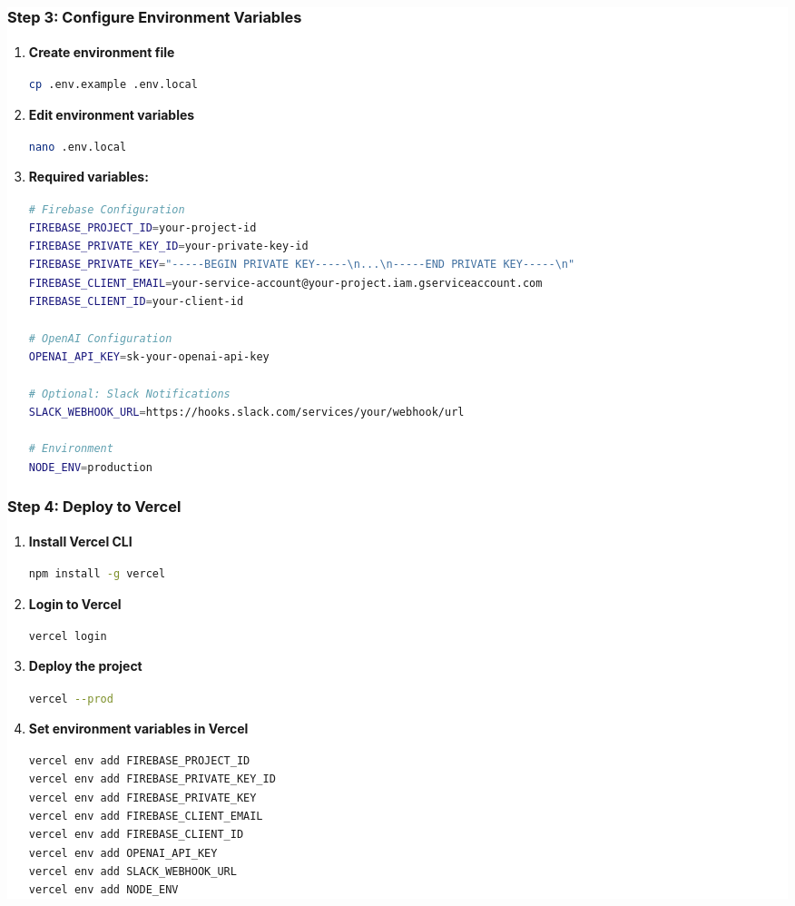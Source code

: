 ### Step 3: Configure Environment Variables

1. **Create environment file**
   ```bash
   cp .env.example .env.local
   ```

2. **Edit environment variables**
   ```bash
   nano .env.local
   ```

3. **Required variables:**
   ```bash
   # Firebase Configuration
   FIREBASE_PROJECT_ID=your-project-id
   FIREBASE_PRIVATE_KEY_ID=your-private-key-id
   FIREBASE_PRIVATE_KEY="-----BEGIN PRIVATE KEY-----\n...\n-----END PRIVATE KEY-----\n"
   FIREBASE_CLIENT_EMAIL=your-service-account@your-project.iam.gserviceaccount.com
   FIREBASE_CLIENT_ID=your-client-id

   # OpenAI Configuration
   OPENAI_API_KEY=sk-your-openai-api-key

   # Optional: Slack Notifications
   SLACK_WEBHOOK_URL=https://hooks.slack.com/services/your/webhook/url

   # Environment
   NODE_ENV=production
   ```

### Step 4: Deploy to Vercel

1. **Install Vercel CLI**
   ```bash
   npm install -g vercel
   ```

2. **Login to Vercel**
   ```bash
   vercel login
   ```

3. **Deploy the project**
   ```bash
   vercel --prod
   ```

4. **Set environment variables in Vercel**
   ```bash
   vercel env add FIREBASE_PROJECT_ID
   vercel env add FIREBASE_PRIVATE_KEY_ID
   vercel env add FIREBASE_PRIVATE_KEY
   vercel env add FIREBASE_CLIENT_EMAIL
   vercel env add FIREBASE_CLIENT_ID
   vercel env add OPENAI_API_KEY
   vercel env add SLACK_WEBHOOK_URL
   vercel env add NODE_ENV
   ```
